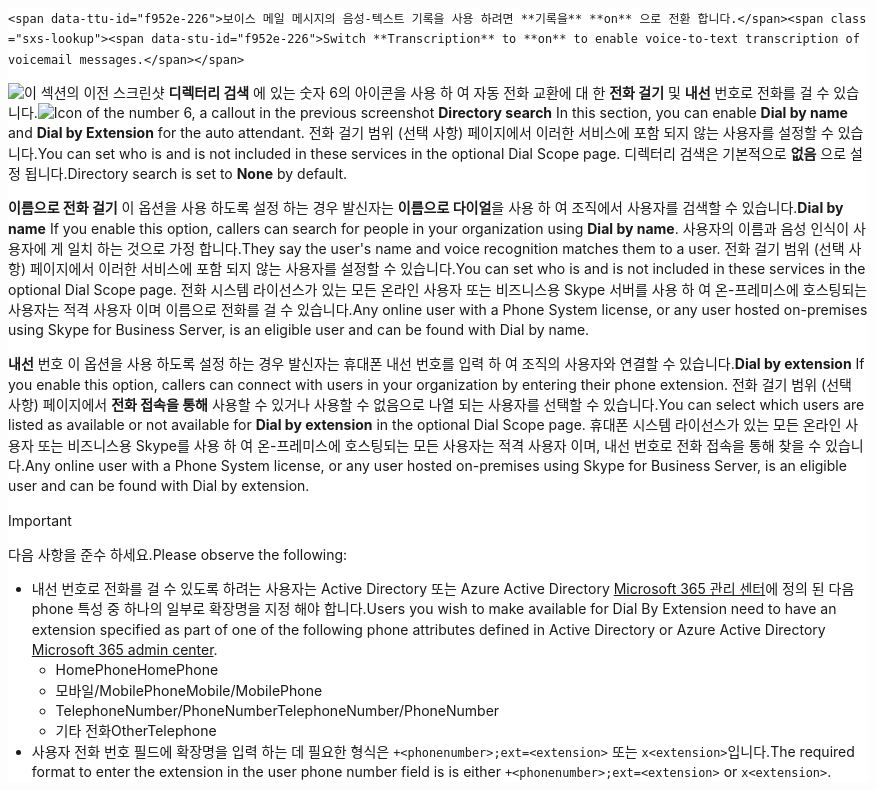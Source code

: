     <span data-ttu-id="f952e-226">보이스 메일 메시지의 음성-텍스트 기록을 사용 하려면 **기록을** **on** 으로 전환 합니다.</span><span class="sxs-lookup"><span data-stu-id="f952e-226">Switch **Transcription** to **on** to enable voice-to-text transcription of voicemail messages.</span></span>



<span data-ttu-id="f952e-227">![이 섹션의 이전 스크린샷](media/teamscallout6.png)  **디렉터리 검색** 에 있는 숫자 6의 아이콘을 사용 하 여 자동 전화 교환에 대 한 **전화 걸기** 및 **내선** 번호로 전화를 걸 수 있습니다.</span><span class="sxs-lookup"><span data-stu-id="f952e-227">![Icon of the number 6, a callout in the previous screenshot](media/teamscallout6.png)  **Directory search** In this section, you can enable **Dial by name** and **Dial by Extension** for the auto attendant.</span></span> <span data-ttu-id="f952e-228">전화 걸기 범위 (선택 사항) 페이지에서 이러한 서비스에 포함 되지 않는 사용자를 설정할 수 있습니다.</span><span class="sxs-lookup"><span data-stu-id="f952e-228">You can set who is and is not included in these services in the optional Dial Scope page.</span></span> <span data-ttu-id="f952e-229">디렉터리 검색은 기본적으로 **없음** 으로 설정 됩니다.</span><span class="sxs-lookup"><span data-stu-id="f952e-229">Directory search is set to **None** by default.</span></span>

<span data-ttu-id="f952e-230">**이름으로 전화 걸기** 이 옵션을 사용 하도록 설정 하는 경우 발신자는 **이름으로 다이얼**을 사용 하 여 조직에서 사용자를 검색할 수 있습니다.</span><span class="sxs-lookup"><span data-stu-id="f952e-230">**Dial by name** If you enable this option, callers can search for people in your organization using **Dial by name**.</span></span> <span data-ttu-id="f952e-231">사용자의 이름과 음성 인식이 사용자에 게 일치 하는 것으로 가정 합니다.</span><span class="sxs-lookup"><span data-stu-id="f952e-231">They say the user's name and voice recognition matches them to a user.</span></span> <span data-ttu-id="f952e-232">전화 걸기 범위 (선택 사항) 페이지에서 이러한 서비스에 포함 되지 않는 사용자를 설정할 수 있습니다.</span><span class="sxs-lookup"><span data-stu-id="f952e-232">You can set who is and is not included in these services in the optional Dial Scope page.</span></span> <span data-ttu-id="f952e-233">전화 시스템 라이선스가 있는 모든 온라인 사용자 또는 비즈니스용 Skype 서버를 사용 하 여 온-프레미스에 호스팅되는 사용자는 적격 사용자 이며 이름으로 전화를 걸 수 있습니다.</span><span class="sxs-lookup"><span data-stu-id="f952e-233">Any online user with a Phone System license, or any user hosted on-premises using Skype for Business Server, is an eligible user and can be found with Dial by name.</span></span>


<span data-ttu-id="f952e-234">**내선** 번호 이 옵션을 사용 하도록 설정 하는 경우 발신자는 휴대폰 내선 번호를 입력 하 여 조직의 사용자와 연결할 수 있습니다.</span><span class="sxs-lookup"><span data-stu-id="f952e-234">**Dial by extension** If you enable this option, callers can connect with users in your organization by entering their phone extension.</span></span> <span data-ttu-id="f952e-235">전화 걸기 범위 (선택 사항) 페이지에서 **전화 접속을 통해** 사용할 수 있거나 사용할 수 없음으로 나열 되는 사용자를 선택할 수 있습니다.</span><span class="sxs-lookup"><span data-stu-id="f952e-235">You can select which users are listed as available or not available for **Dial by extension** in the optional Dial Scope page.</span></span> <span data-ttu-id="f952e-236">휴대폰 시스템 라이선스가 있는 모든 온라인 사용자 또는 비즈니스용 Skype를 사용 하 여 온-프레미스에 호스팅되는 모든 사용자는 적격 사용자 이며, 내선 번호로 전화 접속을 통해 찾을 수 있습니다.</span><span class="sxs-lookup"><span data-stu-id="f952e-236">Any online user with a Phone System license, or any user hosted on-premises using Skype for Business Server, is an eligible user and can be found with Dial by extension.</span></span>

> [!IMPORTANT]
> <span data-ttu-id="f952e-237">다음 사항을 준수 하세요.</span><span class="sxs-lookup"><span data-stu-id="f952e-237">Please observe the following:</span></span>
>- <span data-ttu-id="f952e-238">내선 번호로 전화를 걸 수 있도록 하려는 사용자는 Active Directory 또는 Azure Active Directory [Microsoft 365 관리 센터](https://docs.microsoft.com/office365/admin/add-users/add-users?view=o365-worldwide#use-the-new-admin-center-to-add-users)에 정의 된 다음 phone 특성 중 하나의 일부로 확장명을 지정 해야 합니다.</span><span class="sxs-lookup"><span data-stu-id="f952e-238">Users you wish to make available for Dial By Extension need to have an extension specified as part of one of the following phone attributes defined in Active Directory or Azure Active Directory [Microsoft 365 admin center](https://docs.microsoft.com/office365/admin/add-users/add-users?view=o365-worldwide#use-the-new-admin-center-to-add-users).</span></span>
>    - <span data-ttu-id="f952e-239">HomePhone</span><span class="sxs-lookup"><span data-stu-id="f952e-239">HomePhone</span></span>
>    - <span data-ttu-id="f952e-240">모바일/MobilePhone</span><span class="sxs-lookup"><span data-stu-id="f952e-240">Mobile/MobilePhone</span></span>
>    - <span data-ttu-id="f952e-241">TelephoneNumber/PhoneNumber</span><span class="sxs-lookup"><span data-stu-id="f952e-241">TelephoneNumber/PhoneNumber</span></span>
>    - <span data-ttu-id="f952e-242">기타 전화</span><span class="sxs-lookup"><span data-stu-id="f952e-242">OtherTelephone</span></span>
>- <span data-ttu-id="f952e-243">사용자 전화 번호 필드에 확장명을 입력 하는 데 필요한 형식은 `+<phonenumber>;ext=<extension>` 또는 `x<extension>`입니다.</span><span class="sxs-lookup"><span data-stu-id="f952e-243">The required format to enter the extension in the user phone number field is is either `+<phonenumber>;ext=<extension>` or `x<extension>`.</span></span>